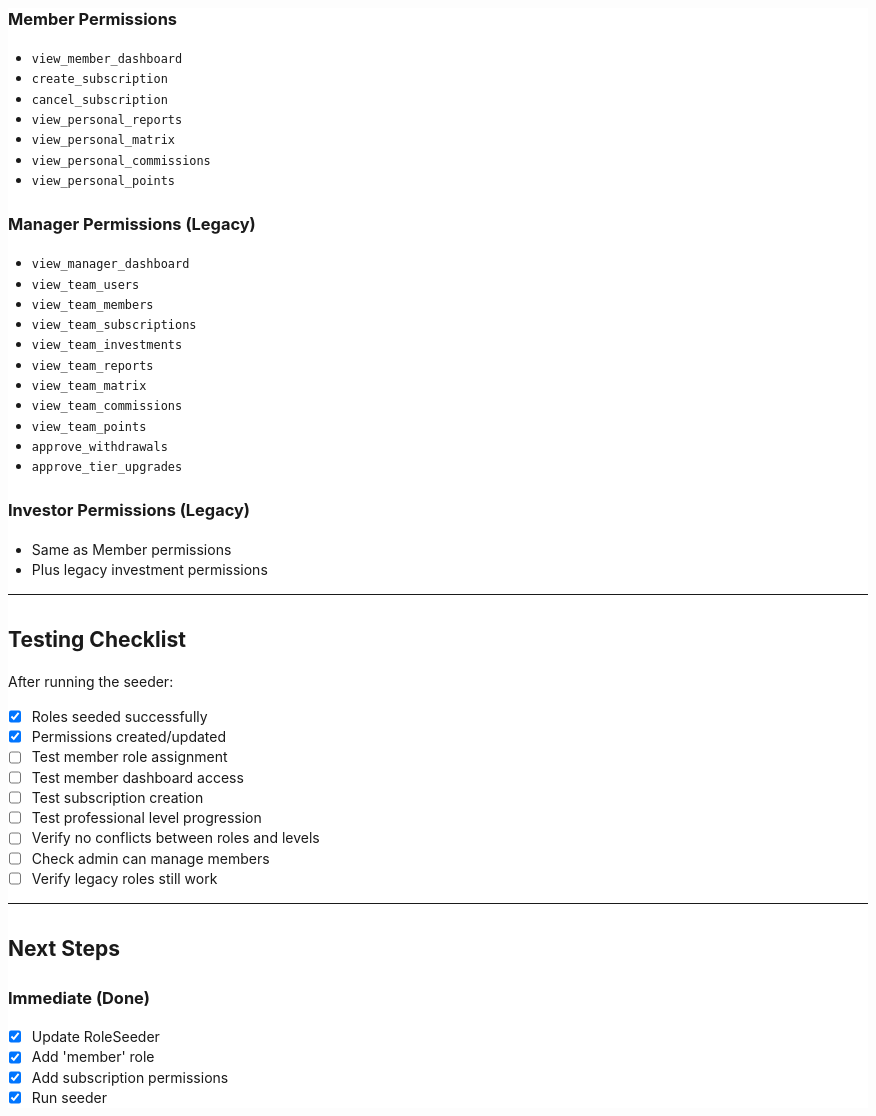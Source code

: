 ### Member Permissions
- `view_member_dashboard`
- `create_subscription`
- `cancel_subscription`
- `view_personal_reports`
- `view_personal_matrix`
- `view_personal_commissions`
- `view_personal_points`

### Manager Permissions (Legacy)
- `view_manager_dashboard`
- `view_team_users`
- `view_team_members`
- `view_team_subscriptions`
- `view_team_investments`
- `view_team_reports`
- `view_team_matrix`
- `view_team_commissions`
- `view_team_points`
- `approve_withdrawals`
- `approve_tier_upgrades`

### Investor Permissions (Legacy)
- Same as Member permissions
- Plus legacy investment permissions

---

## Testing Checklist

After running the seeder:

- [x] Roles seeded successfully
- [x] Permissions created/updated
- [ ] Test member role assignment
- [ ] Test member dashboard access
- [ ] Test subscription creation
- [ ] Test professional level progression
- [ ] Verify no conflicts between roles and levels
- [ ] Check admin can manage members
- [ ] Verify legacy roles still work

---

## Next Steps

### Immediate (Done)
- [x] Update RoleSeeder
- [x] Add 'member' role
- [x] Add subscription permissions
- [x] Run seeder
